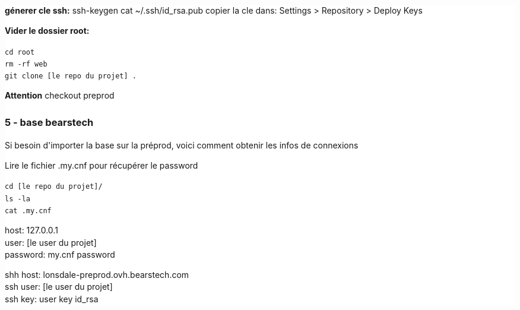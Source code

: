 **génerer cle ssh:**
ssh-keygen
cat ~/.ssh/id_rsa.pub 
copier la cle dans:
Settings > Repository > Deploy Keys

**Vider le dossier root:**
```
cd root
rm -rf web
git clone [le repo du projet] .
```

**Attention** checkout preprod

### 5 - base bearstech
Si besoin d'importer la base sur la préprod, voici comment obtenir les infos de connexions

Lire le fichier .my.cnf pour récupérer le password
```
cd [le repo du projet]/
ls -la
cat .my.cnf
```

host: 127.0.0.1  
user: [le user du projet]  
password: my.cnf password  
  
shh host: lonsdale-preprod.ovh.bearstech.com  
ssh user: [le user du projet]  
ssh key: user key id_rsa  
